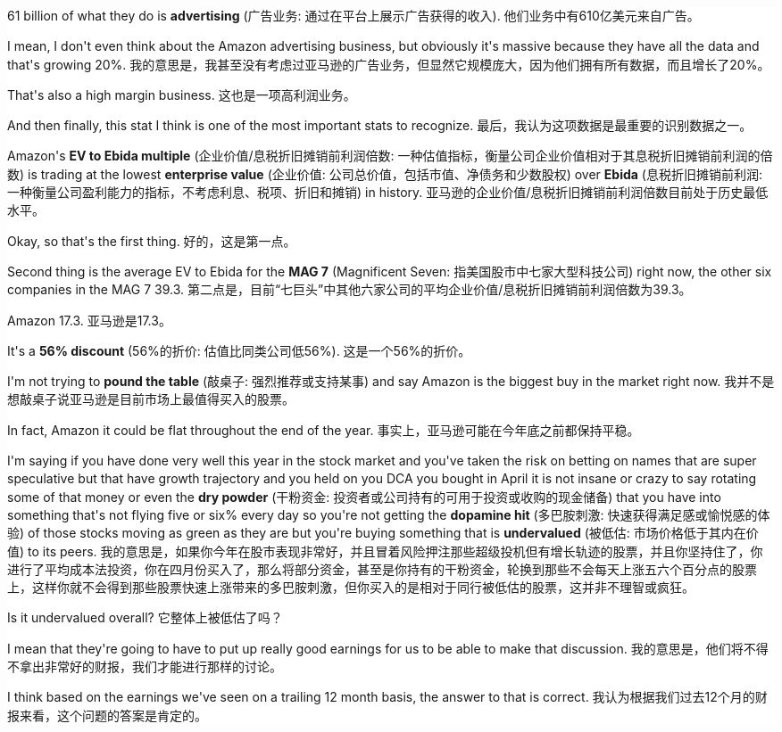 61 billion of what they do is **advertising** (广告业务: 通过在平台上展示广告获得的收入).
他们业务中有610亿美元来自广告。

I mean, I don't even think about the Amazon advertising business, but obviously it's massive because they have all the data and that's growing 20%.
我的意思是，我甚至没有考虑过亚马逊的广告业务，但显然它规模庞大，因为他们拥有所有数据，而且增长了20%。

That's also a high margin business.
这也是一项高利润业务。

And then finally, this stat I think is one of the most important stats to recognize.
最后，我认为这项数据是最重要的识别数据之一。

Amazon's **EV to Ebida multiple** (企业价值/息税折旧摊销前利润倍数: 一种估值指标，衡量公司企业价值相对于其息税折旧摊销前利润的倍数) is trading at the lowest **enterprise value** (企业价值: 公司总价值，包括市值、净债务和少数股权) over **Ebida** (息税折旧摊销前利润: 一种衡量公司盈利能力的指标，不考虑利息、税项、折旧和摊销) in history.
亚马逊的企业价值/息税折旧摊销前利润倍数目前处于历史最低水平。

Okay, so that's the first thing.
好的，这是第一点。

Second thing is the average EV to Ebida for the **MAG 7** (Magnificent Seven: 指美国股市中七家大型科技公司) right now, the other six companies in the MAG 7 39.3.
第二点是，目前“七巨头”中其他六家公司的平均企业价值/息税折旧摊销前利润倍数为39.3。

Amazon 17.3.
亚马逊是17.3。

It's a **56% discount** (56%的折价: 估值比同类公司低56%).
这是一个56%的折价。

I'm not trying to **pound the table** (敲桌子: 强烈推荐或支持某事) and say Amazon is the biggest buy in the market right now.
我并不是想敲桌子说亚马逊是目前市场上最值得买入的股票。

In fact, Amazon it could be flat throughout the end of the year.
事实上，亚马逊可能在今年底之前都保持平稳。

I'm saying if you have done very well this year in the stock market and you've taken the risk on betting on names that are super speculative but that have growth trajectory and you held on you DCA you bought in April it is not insane or crazy to say rotating some of that money or even the **dry powder** (干粉资金: 投资者或公司持有的可用于投资或收购的现金储备) that you have into something that's not flying five or six% every day so you're not getting the **dopamine hit** (多巴胺刺激: 快速获得满足感或愉悦感的体验) of those stocks moving as green as they are but you're buying something that is **undervalued** (被低估: 市场价格低于其内在价值) to its peers.
我的意思是，如果你今年在股市表现非常好，并且冒着风险押注那些超级投机但有增长轨迹的股票，并且你坚持住了，你进行了平均成本法投资，你在四月份买入了，那么将部分资金，甚至是你持有的干粉资金，轮换到那些不会每天上涨五六个百分点的股票上，这样你就不会得到那些股票快速上涨带来的多巴胺刺激，但你买入的是相对于同行被低估的股票，这并非不理智或疯狂。

Is it undervalued overall?
它整体上被低估了吗？

I mean that they're going to have to put up really good earnings for us to be able to make that discussion.
我的意思是，他们将不得不拿出非常好的财报，我们才能进行那样的讨论。

I think based on the earnings we've seen on a trailing 12 month basis, the answer to that is correct.
我认为根据我们过去12个月的财报来看，这个问题的答案是肯定的。
